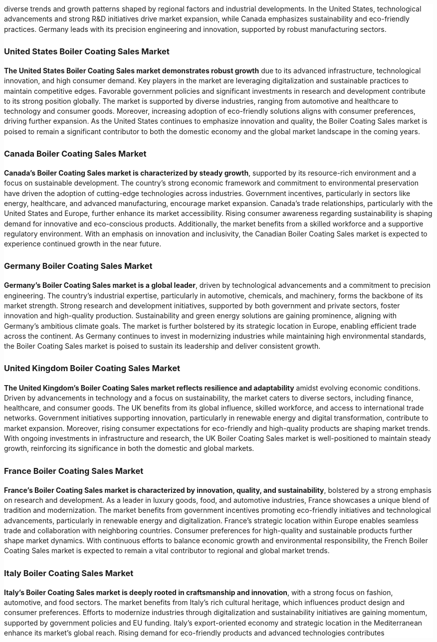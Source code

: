 diverse trends and growth patterns shaped by regional factors and industrial developments. In the United States, technological advancements and strong R&amp;D initiatives drive market expansion, while Canada emphasizes sustainability and eco-friendly practices. Germany leads with its precision engineering and innovation, supported by robust manufacturing sectors.</span></em></p></blockquote><h3><strong>United States Boiler Coating Sales Market</strong></h3><p><strong>The United States Boiler Coating Sales market demonstrates robust growth</strong> due to its advanced infrastructure, technological innovation, and high consumer demand. Key players in the market are leveraging digitalization and sustainable practices to maintain competitive edges. Favorable government policies and significant investments in research and development contribute to its strong position globally. The market is supported by diverse industries, ranging from automotive and healthcare to technology and consumer goods. Moreover, increasing adoption of eco-friendly solutions aligns with consumer preferences, driving further expansion. As the United States continues to emphasize innovation and quality, the Boiler Coating Sales market is poised to remain a significant contributor to both the domestic economy and the global market landscape in the coming years.</p><h3><strong>Canada Boiler Coating Sales Market</strong></h3><p><strong>Canada&rsquo;s Boiler Coating Sales market is characterized by steady growth</strong>, supported by its resource-rich environment and a focus on sustainable development. The country&rsquo;s strong economic framework and commitment to environmental preservation have driven the adoption of cutting-edge technologies across industries. Government incentives, particularly in sectors like energy, healthcare, and advanced manufacturing, encourage market expansion. Canada&rsquo;s trade relationships, particularly with the United States and Europe, further enhance its market accessibility. Rising consumer awareness regarding sustainability is shaping demand for innovative and eco-conscious products. Additionally, the market benefits from a skilled workforce and a supportive regulatory environment. With an emphasis on innovation and inclusivity, the Canadian Boiler Coating Sales market is expected to experience continued growth in the near future.</p><h3><strong>Germany Boiler Coating Sales Market</strong></h3><p><strong>Germany&rsquo;s Boiler Coating Sales market is a global leader</strong>, driven by technological advancements and a commitment to precision engineering. The country&rsquo;s industrial expertise, particularly in automotive, chemicals, and machinery, forms the backbone of its market strength. Strong research and development initiatives, supported by both government and private sectors, foster innovation and high-quality production. Sustainability and green energy solutions are gaining prominence, aligning with Germany&rsquo;s ambitious climate goals. The market is further bolstered by its strategic location in Europe, enabling efficient trade across the continent. As Germany continues to invest in modernizing industries while maintaining high environmental standards, the Boiler Coating Sales market is poised to sustain its leadership and deliver consistent growth.</p><h3><strong>United Kingdom Boiler Coating Sales Market</strong></h3><p><strong>The United Kingdom&rsquo;s Boiler Coating Sales market reflects resilience and adaptability</strong> amidst evolving economic conditions. Driven by advancements in technology and a focus on sustainability, the market caters to diverse sectors, including finance, healthcare, and consumer goods. The UK benefits from its global influence, skilled workforce, and access to international trade networks. Government initiatives supporting innovation, particularly in renewable energy and digital transformation, contribute to market expansion. Moreover, rising consumer expectations for eco-friendly and high-quality products are shaping market trends. With ongoing investments in infrastructure and research, the UK Boiler Coating Sales market is well-positioned to maintain steady growth, reinforcing its significance in both the domestic and global markets.</p><h3><strong>France Boiler Coating Sales Market</strong></h3><p><strong>France&rsquo;s Boiler Coating Sales market is characterized by innovation, quality, and sustainability</strong>, bolstered by a strong emphasis on research and development. As a leader in luxury goods, food, and automotive industries, France showcases a unique blend of tradition and modernization. The market benefits from government incentives promoting eco-friendly initiatives and technological advancements, particularly in renewable energy and digitalization. France&rsquo;s strategic location within Europe enables seamless trade and collaboration with neighboring countries. Consumer preferences for high-quality and sustainable products further shape market dynamics. With continuous efforts to balance economic growth and environmental responsibility, the French Boiler Coating Sales market is expected to remain a vital contributor to regional and global market trends.</p><h3><strong>Italy Boiler Coating Sales Market</strong></h3><p><strong>Italy&rsquo;s Boiler Coating Sales market is deeply rooted in craftsmanship and innovation</strong>, with a strong focus on fashion, automotive, and food sectors. The market benefits from Italy&rsquo;s rich cultural heritage, which influences product design and consumer preferences. Efforts to modernize industries through digitalization and sustainability initiatives are gaining momentum, supported by government policies and EU funding. Italy&rsquo;s export-oriented economy and strategic location in the Mediterranean enhance its market&rsquo;s global reach. Rising demand for eco-friendly products and advanced technologies contributes